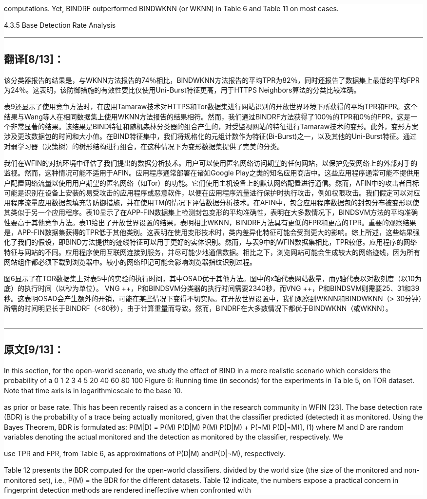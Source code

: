 computations. Yet, BINDRF outperformed BINDWKNN (or WKNN) in Table 6 and Table 11 on most cases.

 4.3.5 Base Detection Rate Analysis   

---

 ## 翻译[8/13]：
 

该分类器报告的结果是，与WKNN方法报告的74％相比，BINDWKNN方法报告的平均TPR为82％，同时还报告了数据集上最低的平均FPR为24％。这表明，该防御措施的有效性要比仅使用Uni-Burst特征更高，用于HTTPS Neighbors算法的分类比较准确。

表9还显示了使用竞争方法时，在应用Tamaraw技术对HTTPS和Tor数据集进行网站识别的开放世界环境下所获得的平均TPR和FPR。这个结果与Wang等人在相同数据集上使用WKNN方法报告的结果相符。然而，我们通过BINDRF方法获得了100％的TPR和0％的FPR，这是一个非常显著的结果。该结果是BIND特征和随机森林分类器的组合产生的，对受监视网站的特征进行Tamaraw技术的变形。此外，变形方案涉及更改数据包的时间和大小值。在BIND特征集中，我们将规格化的元组计数作为特征(Bi-Burst)之一，以及其他的Uni-Burst特征。通过对弱学习器（决策树）的树形结构进行组合，在这种情况下为变形数据集提供了完美的分类。

我们在WFIN的对抗环境中评估了我们提出的数据分析技术。用户可以使用匿名网络访问期望的任何网站，以保护免受网络上的外部对手的监视。然而，这种情况可能不适用于AFIN。应用程序通常部署在诸如Google Play之类的知名应用商店中。这些应用程序通常可能不提供用户配置网络流量以使用用户期望的匿名网络（如Tor）的功能。它们使用主机设备上的默认网络配置进行通信。然而，AFIN中的攻击者目标可能是识别在设备上安装的易受攻击的应用程序或恶意软件，以便在应用程序流量进行保护时执行攻击，例如权限攻击。我们假定可以对应用程序流量应用数据包填充等防御措施，并在使用TM的情况下评估数据分析技术。在AFIN中，包含应用程序数据包的封包分布被变形以使其类似于另一个应用程序。表10显示了在APP-FIN数据集上检测封包变形的平均准确性，表明在大多数情况下，BINDSVM方法的平均准确性要高于其他竞争方法。表11给出了开放世界设置的结果，表明相比WKNN，BINDRF方法具有更低的FPR和更高的TPR。重要的观察结果是，APP-FIN数据集获得的TPR低于其他类别。这表明在使用变形技术时，类内差异化特征可能会受到更大的影响。综上所述，这些结果强化了我们的假设，即BIND方法提供的迹线特征可以用于更好的实体识别。然而，与表9中的WFIN数据集相比，TPR较低。应用程序的网络特征与网站的不同。应用程序使用互联网连接到服务，并尽可能少地通信数据。相比之下，浏览网站可能会生成较大的网络迹线，因为所有网站组件都必须下载到浏览器中。较小的网络印记可能会影响浏览器指纹识别过程。

图6显示了在TOR数据集上对表5中的实验的执行时间，其中OSAD优于其他方法。图中的x轴代表网站数量，而y轴代表以对数刻度（以10为底）的执行时间（以秒为单位）。 VNG ++，P和BINDSVM分类器的执行时间需要2340秒，而VNG ++，P和BINDSVM则需要25、31和39秒。这表明OSAD会产生额外的开销，可能在某些情况下变得不切实际。在开放世界设置中，我们观察到WKNN和BINDWKNN（> 30分钟）所需的时间明显长于BINDRF（<60秒），由于计算重量而导致。然而，BINDRF在大多数情况下都优于BINDWKNN（或WKNN）。

## 

---

 ## 原文[9/13]： 

 
In this section, for the open-world scenario, we study the effect of BIND in a more realistic scenario which considers the probability of a  0  1  2  3  4  5  20  40  60  80  100 Figure 6: Running time (in seconds) for the experiments in Ta ble 5, on TOR dataset. Note that time axis is in logarithmicscale to the base 10.

 

as prior or base rate. This has been recently raised as a concern in the research community in WFIN [23]. The base detection rate (BDR) is the probability of a trace being actually monitored, given that the classiﬁer predicted (detected) it as monitored. Using the Bayes Theorem, BDR is formulated as: P(M|D) = P(M) P(D|M) P(M) P(D|M) + P(¬M) P(D|¬M)], (1) where M and D are random variables denoting the actual monitored and the detection as monitored by the classiﬁer, respectively. We 

use TPR and FPR, from Table 6, as approximations of P(D|M) andP(D|¬M), respectively.

 

Table 12 presents the BDR computed for the open-world classiﬁers. divided by the world size (the size of the monitored and non-monitored set), i.e., P(M) = the BDR for the different datasets. Table 12 indicate, the numbers expose a practical concern in ﬁngerprint detection methods are rendered ineffective when confronted with 
